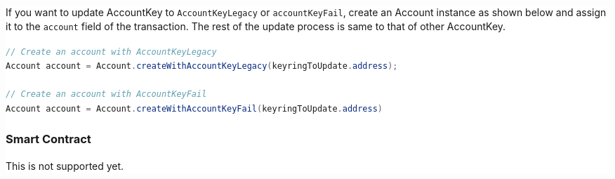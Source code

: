 If you want to update AccountKey to `AccountKeyLegacy` or `accountKeyFail`, create an Account instance as shown below and assign it to the `account` field of the transaction. The rest of the update process is same to that of other AccountKey.

```java
// Create an account with AccountKeyLegacy
Account account = Account.createWithAccountKeyLegacy(keyringToUpdate.address);

// Create an account with AccountKeyFail
Account account = Account.createWithAccountKeyFail(keyringToUpdate.address)
```

### Smart Contract <a id="smart-contract"></a>

This is not supported yet.




[txError: Detailed Information of Transaction Failures]: ../../../json-rpc/transaction-error-codes.md